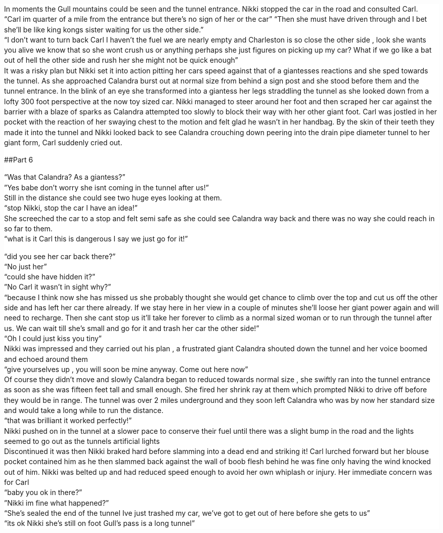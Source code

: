 In moments the Gull mountains could be seen and the tunnel entrance. Nikki stopped the car in the road and consulted Carl.  
“Carl im quarter of a mile from the entrance but there’s no sign of her or the car” “Then she must have driven through and I bet she’ll be like king kongs sister waiting for us the other side.”  
“I don’t want to turn back Carl I haven’t the fuel we are nearly empty and Charleston is so close the other side , look she wants you alive we know that so she wont crush us or anything perhaps she just figures on picking up my car? What if we go like a bat out of hell the other side and rush her she might not be quick enough”  
It was a risky plan but Nikki set it into action pitting her cars speed against that of a giantesses reactions and she sped towards the tunnel. As she approached Calandra burst out at normal size from behind a sign post and she stood before them and the tunnel entrance. In the blink of an eye she transformed into a giantess her legs straddling the tunnel as she looked down from a lofty 300 foot perspective at the now toy sized car. Nikki managed to steer around her foot and then scraped her car against the barrier with a blaze of sparks as Calandra attempted too slowly to block their way with her other giant foot. Carl was jostled in her pocket with the reaction of her swaying chest to the motion and felt glad he wasn’t in her handbag. By the skin of their teeth they made it into the tunnel and Nikki looked back to see Calandra crouching down peering into the drain pipe diameter tunnel to her giant form, Carl suddenly cried out.  
  
##Part 6  
  
“Was that Calandra? As a giantess?”  
”Yes babe don’t worry she isnt coming in the tunnel after us!”  
Still in the distance she could see two huge eyes looking at them.  
“stop Nikki, stop the car I have an idea!”  
She screeched the car to a stop and felt semi safe as she could see Calandra way back and there was no way she could reach in so far to them.  
“what is it Carl this is dangerous I say we just go for it!”  
  
  
“did you see her car back there?”  
“No just her”  
“could she have hidden it?”  
”No Carl it wasn’t in sight why?”  
“because I think now she has missed us she probably thought she would get chance to climb over the top and cut us off the other side and has left her car there already. If we stay here in her view in a couple of minutes she’ll loose her giant power again and will need to recharge. Then she cant stop us it’ll take her forever to climb as a normal sized woman or to run through the tunnel after us. We can wait till she’s small and go for it and trash her car the other side!”  
“Oh I could just kiss you tiny”  
Nikki was impressed and they carried out his plan , a frustrated giant Calandra shouted down the tunnel and her voice boomed and echoed around them  
“give yourselves up , you will soon be mine anyway. Come out here now”  
Of course they didn’t move and slowly Calandra began to reduced towards normal size , she swiftly ran into the tunnel entrance as soon as she was fifteen feet tall and small enough. She fired her shrink ray at them which prompted Nikki to drive off before they would be in range. The tunnel was over 2 miles underground and they soon left Calandra who was by now her standard size and would take a long while to run the distance.  
“that was brilliant it worked perfectly!”  
Nikki pushed on in the tunnel at a slower pace to conserve their fuel until there was a slight bump in the road and the lights seemed to go out as the tunnels artificial lights  
Discontinued it was then Nikki braked hard before slamming into a dead end and striking it! Carl lurched forward but her blouse pocket contained him as he then slammed back against the wall of boob flesh behind he was fine only having the wind knocked out of him. Nikki was belted up and had reduced speed enough to avoid her own whiplash or injury. Her immediate concern was for Carl  
“baby you ok in there?”  
”Nikki im fine what happened?”  
“She’s sealed the end of the tunnel Ive just trashed my car, we’ve got to get out of here before she gets to us”  
“its ok Nikki she’s still on foot Gull’s pass is a long tunnel”  